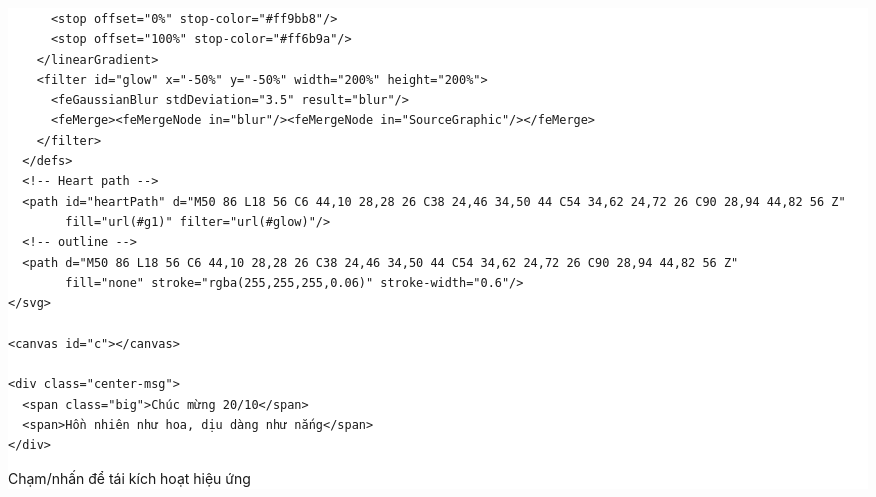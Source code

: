           <stop offset="0%" stop-color="#ff9bb8"/>
          <stop offset="100%" stop-color="#ff6b9a"/>
        </linearGradient>
        <filter id="glow" x="-50%" y="-50%" width="200%" height="200%">
          <feGaussianBlur stdDeviation="3.5" result="blur"/>
          <feMerge><feMergeNode in="blur"/><feMergeNode in="SourceGraphic"/></feMerge>
        </filter>
      </defs>
      <!-- Heart path -->
      <path id="heartPath" d="M50 86 L18 56 C6 44,10 28,28 26 C38 24,46 34,50 44 C54 34,62 24,72 26 C90 28,94 44,82 56 Z"
            fill="url(#g1)" filter="url(#glow)"/>
      <!-- outline -->
      <path d="M50 86 L18 56 C6 44,10 28,28 26 C38 24,46 34,50 44 C54 34,62 24,72 26 C90 28,94 44,82 56 Z"
            fill="none" stroke="rgba(255,255,255,0.06)" stroke-width="0.6"/>
    </svg>

    <canvas id="c"></canvas>

    <div class="center-msg">
      <span class="big">Chúc mừng 20/10</span>
      <span>Hồn nhiên như hoa, dịu dàng như nắng</span>
    </div>
  </div>

  <div class="hint">Chạm/nhấn để tái kích hoạt hiệu ứng</div>
</div>

<script>
/*
  Mô tả: hệ thống particle chữ + sao.
  1) Khởi tạo mảng "phrases" (lời chúc).
  2) Các chữ (small particles) chạy vòng tròn ở đáy trái tim (orbit).
  3) Sau một thời gian, chúng tách ra, bay lên theo đường cong vào tâm trái tim, chuyển thành "sao" nhỏ và hòa nhập vào trung tâm.
*/

const phrases = [
  "Mong em luôn tươi thắm 20/10",
  "Vạn sự an lành, nhan sắc diễm lệ",
  "Tâm nhàn thân thảnh, phúc cùng an khang",
  "Hồng nhan vô giá, thanh xuân bất lão",
  "Ngọc tình trường tồn, hoa lòng nở rộ"
];

const canvas = document.getElementById('c');
const ctx = canvas.getContext('2d');
const wrap = document.getElementById('heartWrap');

let DPR = window.devicePixelRatio || 1;
function resize(){
  const r = wrap.getBoundingClientRect();
  canvas.width = Math.floor(r.width * DPR);
  canvas.height = Math.floor(r.height * DPR);
  canvas.style.width = r.width + 'px';
  canvas.style.height = r.height + 'px';
  ctx.setTransform(DPR,0,0,DPR,0,0);
}
resize();
window.addEventListener('resize', ()=>{ resize(); init(); });
